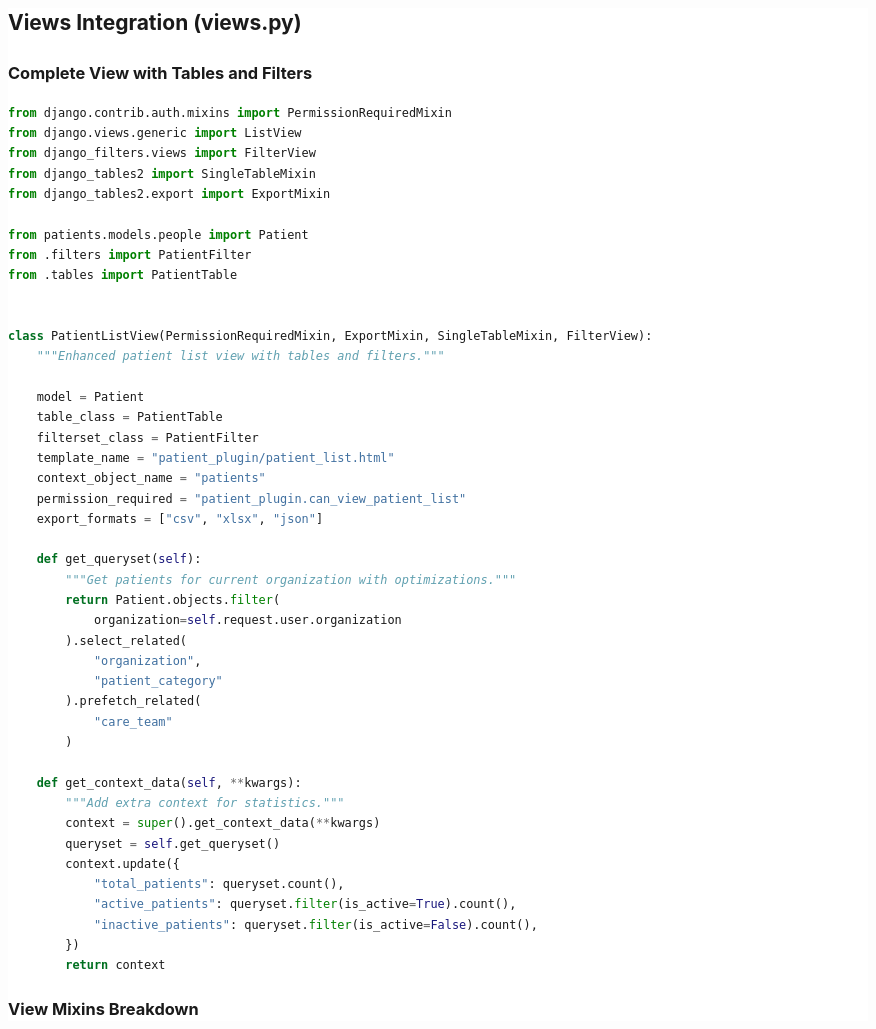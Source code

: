 ## Views Integration (views.py)

### Complete View with Tables and Filters

```python
from django.contrib.auth.mixins import PermissionRequiredMixin
from django.views.generic import ListView
from django_filters.views import FilterView
from django_tables2 import SingleTableMixin
from django_tables2.export import ExportMixin

from patients.models.people import Patient
from .filters import PatientFilter
from .tables import PatientTable


class PatientListView(PermissionRequiredMixin, ExportMixin, SingleTableMixin, FilterView):
    """Enhanced patient list view with tables and filters."""

    model = Patient
    table_class = PatientTable
    filterset_class = PatientFilter
    template_name = "patient_plugin/patient_list.html"
    context_object_name = "patients"
    permission_required = "patient_plugin.can_view_patient_list"
    export_formats = ["csv", "xlsx", "json"]

    def get_queryset(self):
        """Get patients for current organization with optimizations."""
        return Patient.objects.filter(
            organization=self.request.user.organization
        ).select_related(
            "organization",
            "patient_category"
        ).prefetch_related(
            "care_team"
        )

    def get_context_data(self, **kwargs):
        """Add extra context for statistics."""
        context = super().get_context_data(**kwargs)
        queryset = self.get_queryset()
        context.update({
            "total_patients": queryset.count(),
            "active_patients": queryset.filter(is_active=True).count(),
            "inactive_patients": queryset.filter(is_active=False).count(),
        })
        return context
```

### View Mixins Breakdown
